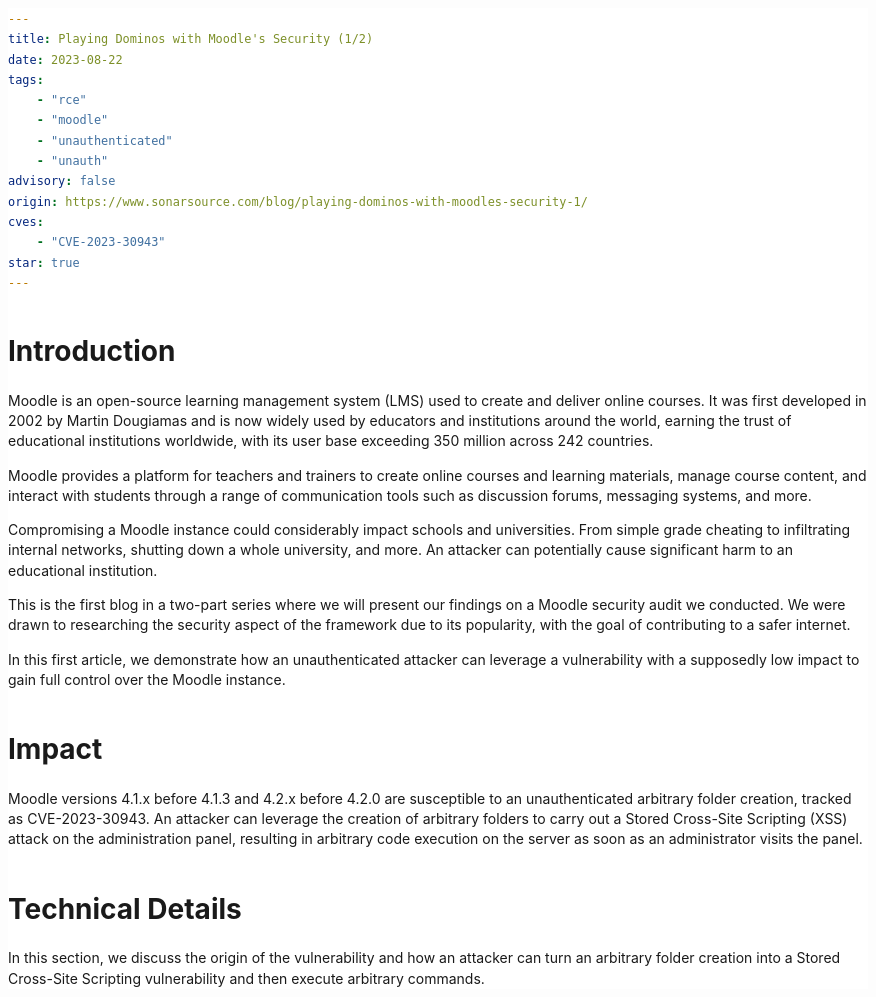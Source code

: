 ```yaml
---
title: Playing Dominos with Moodle's Security (1/2)
date: 2023-08-22
tags:
	- "rce"
	- "moodle"
	- "unauthenticated"
	- "unauth"
advisory: false
origin: https://www.sonarsource.com/blog/playing-dominos-with-moodles-security-1/
cves:
	- "CVE-2023-30943"
star: true
---
```

# Introduction
Moodle is an open-source learning management system (LMS) used to create and deliver online courses. It was first developed in 2002 by Martin Dougiamas and is now widely used by educators and institutions around the world, earning the trust of educational institutions worldwide, with its user base exceeding 350 million across 242 countries. 

Moodle provides a platform for teachers and trainers to create online courses and learning materials, manage course content, and interact with students through a range of communication tools such as discussion forums, messaging systems, and more.

Compromising a Moodle instance could considerably impact schools and universities. From simple grade cheating to infiltrating internal networks, shutting down a whole university, and more. An attacker can potentially cause significant harm to an educational institution.

This is the first blog in a two-part series where we will present our findings on a Moodle security audit we conducted. We were drawn to researching the security aspect of the framework due to its popularity, with the goal of contributing to a safer internet.

In this first article, we demonstrate how an unauthenticated attacker can leverage a vulnerability with a supposedly low impact to gain full control over the Moodle instance.

# Impact
Moodle versions 4.1.x before 4.1.3 and 4.2.x before 4.2.0 are susceptible to an unauthenticated arbitrary folder creation, tracked as CVE-2023-30943. An attacker can leverage the creation of arbitrary folders to carry out a Stored Cross-Site Scripting (XSS) attack on the administration panel, resulting in arbitrary code execution on the server as soon as an administrator visits the panel.

<iframe width="100%" height="414" src="https://www.youtube.com/embed/pevHGKKOsqU" title="Demonstration of Moodle vulnerabilities (CVE-2023-30943) on a test instance" frameborder="0" allow="accelerometer; autoplay; clipboard-write; encrypted-media; gyroscope; picture-in-picture; web-share" allowfullscreen></iframe>

# Technical Details
In this section, we discuss the origin of the vulnerability and how an attacker can turn an arbitrary folder creation into a Stored Cross-Site Scripting vulnerability and then execute arbitrary commands.
